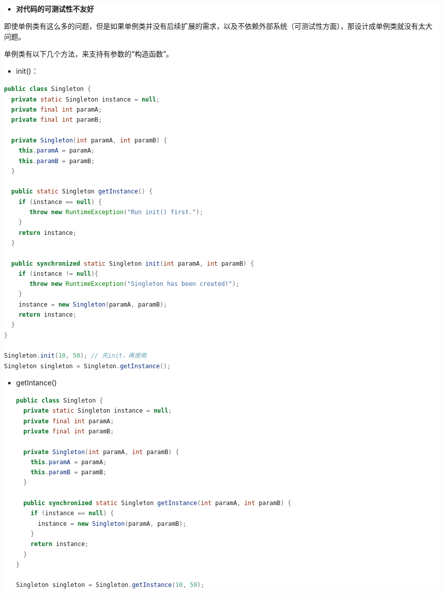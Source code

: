     

*   **对代码的可测试性不友好**

    

即使单例类有这么多的问题，但是如果单例类并没有后续扩展的需求，以及不依赖外部系统（可测试性方面），那设计成单例类就没有太大问题。



单例类有以下几个方法，来支持有参数的“构造函数”。

-  init()：

  ~~~java
  public class Singleton {
    private static Singleton instance = null;
    private final int paramA;
    private final int paramB;
  
    private Singleton(int paramA, int paramB) {
      this.paramA = paramA;
      this.paramB = paramB;
    }
  
    public static Singleton getInstance() {
      if (instance == null) {
         throw new RuntimeException("Run init() first.");
      }
      return instance;
    }
  
    public synchronized static Singleton init(int paramA, int paramB) {
      if (instance != null){
         throw new RuntimeException("Singleton has been created!");
      }
      instance = new Singleton(paramA, paramB);
      return instance;
    }
  }
  
  Singleton.init(10, 50); // 先init，再使用
  Singleton singleton = Singleton.getInstance();
  ~~~

- getIntance()

  ~~~java
  public class Singleton {
    private static Singleton instance = null;
    private final int paramA;
    private final int paramB;
  
    private Singleton(int paramA, int paramB) {
      this.paramA = paramA;
      this.paramB = paramB;
    }
  
    public synchronized static Singleton getInstance(int paramA, int paramB) {
      if (instance == null) {
        instance = new Singleton(paramA, paramB);
      }
      return instance;
    }
  }
  
  Singleton singleton = Singleton.getInstance(10, 50);
  ~~~
